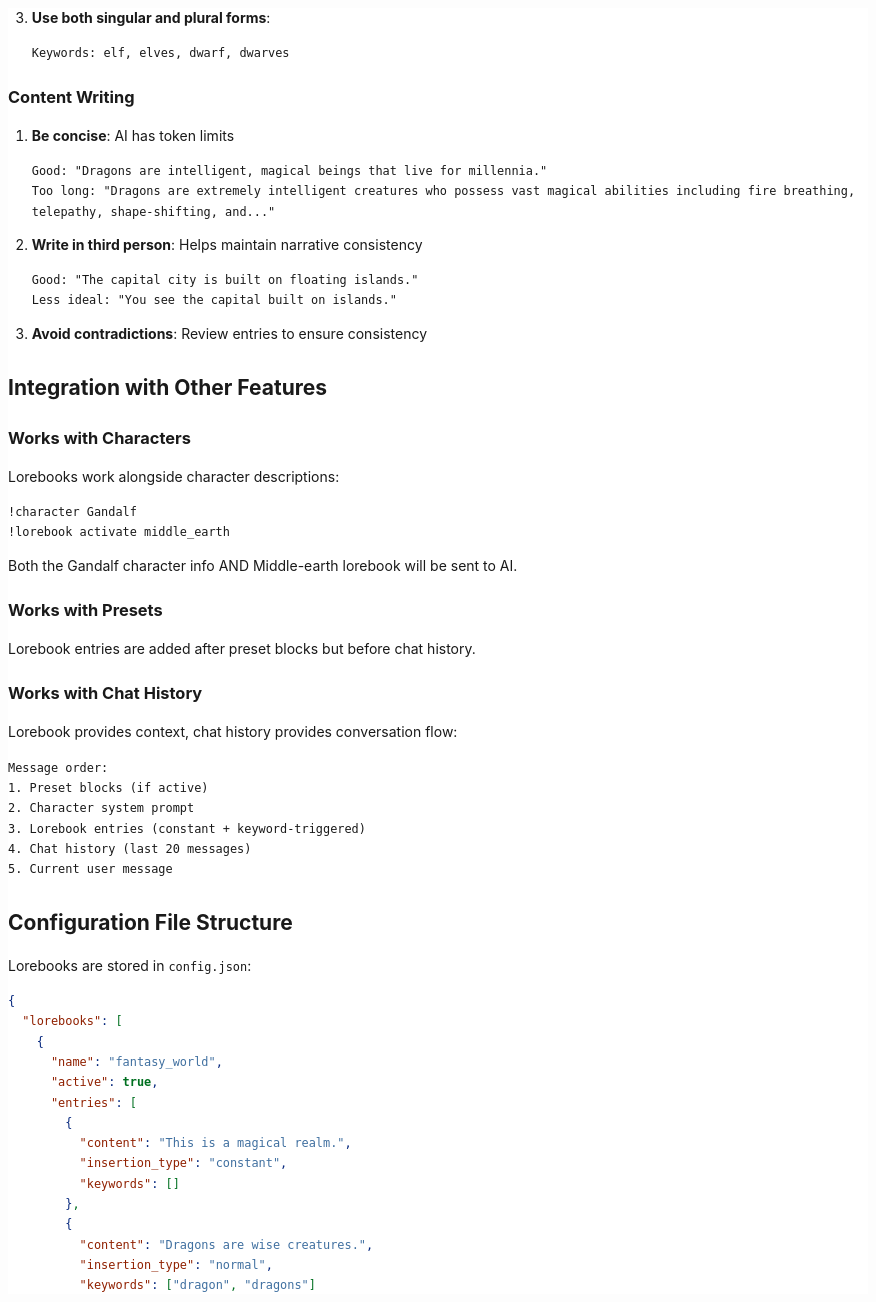 3. **Use both singular and plural forms**:
   ```
   Keywords: elf, elves, dwarf, dwarves
   ```

### Content Writing

1. **Be concise**: AI has token limits
   ```
   Good: "Dragons are intelligent, magical beings that live for millennia."
   Too long: "Dragons are extremely intelligent creatures who possess vast magical abilities including fire breathing, telepathy, shape-shifting, and..."
   ```

2. **Write in third person**: Helps maintain narrative consistency
   ```
   Good: "The capital city is built on floating islands."
   Less ideal: "You see the capital built on islands."
   ```

3. **Avoid contradictions**: Review entries to ensure consistency

## Integration with Other Features

### Works with Characters
Lorebooks work alongside character descriptions:
```
!character Gandalf
!lorebook activate middle_earth
```
Both the Gandalf character info AND Middle-earth lorebook will be sent to AI.

### Works with Presets
Lorebook entries are added after preset blocks but before chat history.

### Works with Chat History
Lorebook provides context, chat history provides conversation flow:
```
Message order:
1. Preset blocks (if active)
2. Character system prompt
3. Lorebook entries (constant + keyword-triggered)
4. Chat history (last 20 messages)
5. Current user message
```

## Configuration File Structure

Lorebooks are stored in `config.json`:

```json
{
  "lorebooks": [
    {
      "name": "fantasy_world",
      "active": true,
      "entries": [
        {
          "content": "This is a magical realm.",
          "insertion_type": "constant",
          "keywords": []
        },
        {
          "content": "Dragons are wise creatures.",
          "insertion_type": "normal",
          "keywords": ["dragon", "dragons"]
```